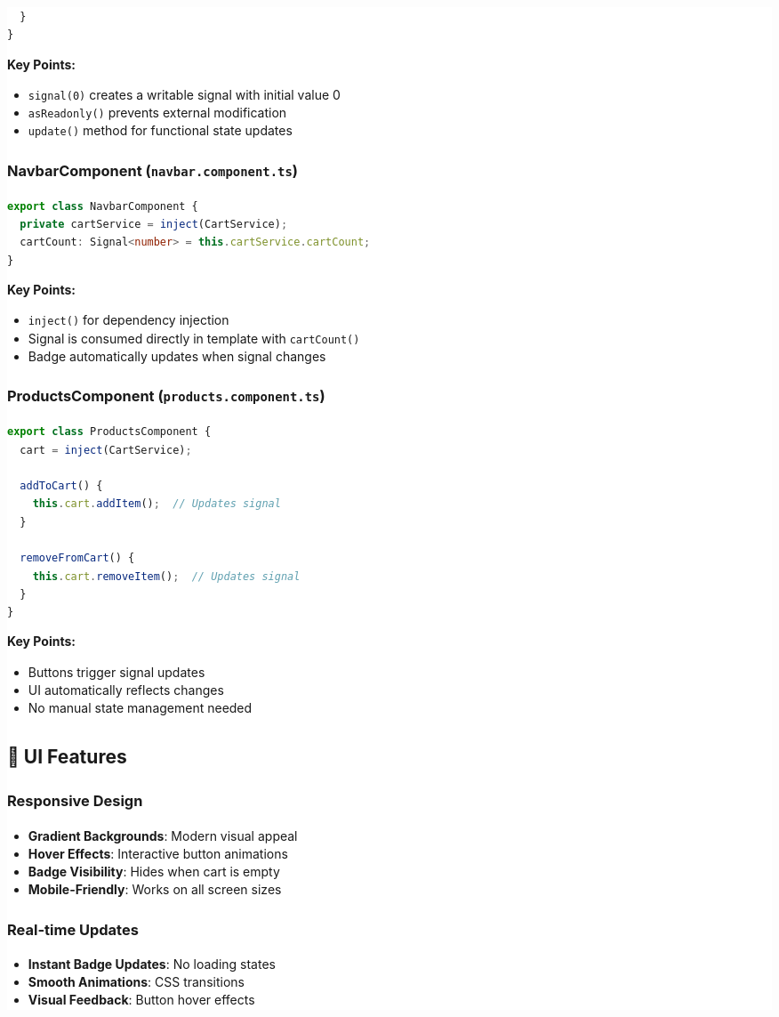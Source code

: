 ```typescript
  }
}
```

**Key Points:**
- `signal(0)` creates a writable signal with initial value 0
- `asReadonly()` prevents external modification
- `update()` method for functional state updates

### NavbarComponent (`navbar.component.ts`)

```typescript
export class NavbarComponent {
  private cartService = inject(CartService);
  cartCount: Signal<number> = this.cartService.cartCount;
}
```

**Key Points:**
- `inject()` for dependency injection
- Signal is consumed directly in template with `cartCount()`
- Badge automatically updates when signal changes

### ProductsComponent (`products.component.ts`)

```typescript
export class ProductsComponent {
  cart = inject(CartService);

  addToCart() {
    this.cart.addItem();  // Updates signal
  }

  removeFromCart() {
    this.cart.removeItem();  // Updates signal
  }
}
```

**Key Points:**
- Buttons trigger signal updates
- UI automatically reflects changes
- No manual state management needed

## 🎨 UI Features

### Responsive Design
- **Gradient Backgrounds**: Modern visual appeal
- **Hover Effects**: Interactive button animations
- **Badge Visibility**: Hides when cart is empty
- **Mobile-Friendly**: Works on all screen sizes

### Real-time Updates
- **Instant Badge Updates**: No loading states
- **Smooth Animations**: CSS transitions
- **Visual Feedback**: Button hover effects
